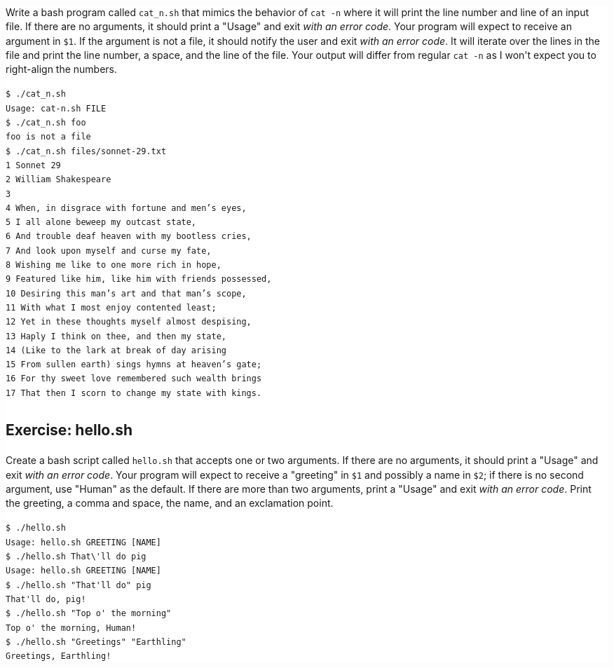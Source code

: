 Write a bash program called `cat_n.sh` that mimics the behavior of `cat -n` where it will print the line number and line of an input file. If there are no arguments, it should print a "Usage" and exit *with an error code*. Your program will expect to receive an argument in `$1`. If the argument is not a file, it should notify the user and exit *with an error code*. It will iterate over the lines in the file and print the line number, a space, and the line of the file. Your output will differ from regular `cat -n` as I won't expect you to right-align the numbers.


````
$ ./cat_n.sh
Usage: cat-n.sh FILE
$ ./cat_n.sh foo
foo is not a file
$ ./cat_n.sh files/sonnet-29.txt
1 Sonnet 29
2 William Shakespeare
3
4 When, in disgrace with fortune and men’s eyes,
5 I all alone beweep my outcast state,
6 And trouble deaf heaven with my bootless cries,
7 And look upon myself and curse my fate,
8 Wishing me like to one more rich in hope,
9 Featured like him, like him with friends possessed,
10 Desiring this man’s art and that man’s scope,
11 With what I most enjoy contented least;
12 Yet in these thoughts myself almost despising,
13 Haply I think on thee, and then my state,
14 (Like to the lark at break of day arising
15 From sullen earth) sings hymns at heaven’s gate;
16 For thy sweet love remembered such wealth brings
17 That then I scorn to change my state with kings.
````

## Exercise: hello.sh

Create a bash script called `hello.sh` that accepts one or two arguments. If there are no arguments, it should print a "Usage" and exit *with an error code*. Your program will expect to receive a "greeting" in `$1` and possibly a name in `$2`; if there is no second argument, use "Human" as the default. If there are more than two arguments, print a "Usage" and exit *with an error code*. Print the greeting, a comma and space, the name, and an exclamation point.


````
$ ./hello.sh
Usage: hello.sh GREETING [NAME]
$ ./hello.sh That\'ll do pig
Usage: hello.sh GREETING [NAME]
$ ./hello.sh "That'll do" pig
That'll do, pig!
$ ./hello.sh "Top o' the morning"
Top o' the morning, Human!
$ ./hello.sh "Greetings" "Earthling"
Greetings, Earthling!
````
